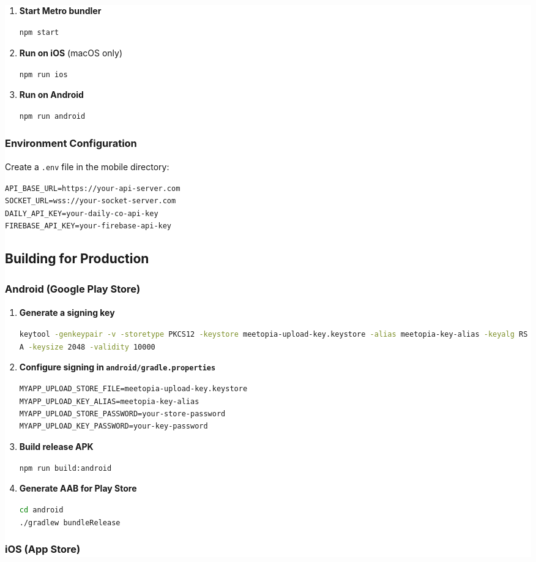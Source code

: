1. **Start Metro bundler**
   ```bash
   npm start
   ```

2. **Run on iOS** (macOS only)
   ```bash
   npm run ios
   ```

3. **Run on Android**
   ```bash
   npm run android
   ```

### Environment Configuration

Create a `.env` file in the mobile directory:

```env
API_BASE_URL=https://your-api-server.com
SOCKET_URL=wss://your-socket-server.com
DAILY_API_KEY=your-daily-co-api-key
FIREBASE_API_KEY=your-firebase-api-key
```

## Building for Production

### Android (Google Play Store)

1. **Generate a signing key**
   ```bash
   keytool -genkeypair -v -storetype PKCS12 -keystore meetopia-upload-key.keystore -alias meetopia-key-alias -keyalg RSA -keysize 2048 -validity 10000
   ```

2. **Configure signing in `android/gradle.properties`**
   ```properties
   MYAPP_UPLOAD_STORE_FILE=meetopia-upload-key.keystore
   MYAPP_UPLOAD_KEY_ALIAS=meetopia-key-alias
   MYAPP_UPLOAD_STORE_PASSWORD=your-store-password
   MYAPP_UPLOAD_KEY_PASSWORD=your-key-password
   ```

3. **Build release APK**
   ```bash
   npm run build:android
   ```

4. **Generate AAB for Play Store**
   ```bash
   cd android
   ./gradlew bundleRelease
   ```

### iOS (App Store)
